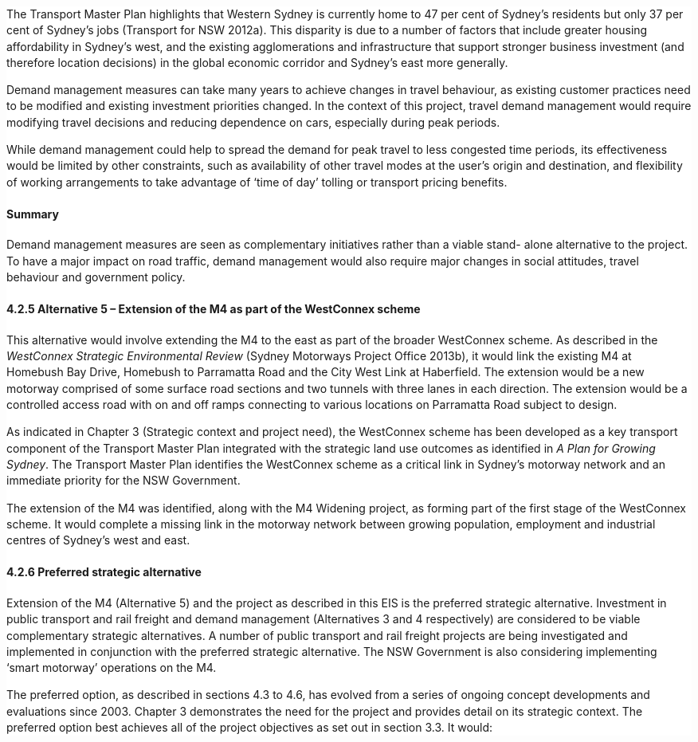 The Transport Master Plan highlights that Western Sydney is currently home to 47 per cent of Sydney’s residents but only 37 per cent of Sydney’s jobs (Transport for NSW 2012a). This disparity is due to a number of factors that include greater housing affordability in Sydney’s west, and the existing agglomerations and infrastructure that support stronger business investment (and therefore location decisions) in the global economic corridor and Sydney’s east more generally.

Demand management measures can take many years to achieve changes in travel behaviour, as existing customer practices need to be modified and existing investment priorities changed. In the context of this project, travel demand management would require modifying travel decisions and reducing dependence on cars, especially during peak periods.

While demand management could help to spread the demand for peak travel to less congested time periods, its effectiveness would be limited by other constraints, such as availability of other travel modes at the user’s origin and destination, and flexibility of working arrangements to take advantage of ‘time of day’ tolling or transport pricing benefits.

#### Summary

Demand management measures are seen as complementary initiatives rather than a viable stand- alone alternative to the project. To have a major impact on road traffic, demand management would also require major changes in social attitudes, travel behaviour and government policy.

#### 4.2.5 Alternative 5 – Extension of the M4 as part of the WestConnex scheme

This alternative would involve extending the M4 to the east as part of the broader WestConnex scheme. As described in the *WestConnex Strategic Environmental Review* (Sydney Motorways Project Office 2013b), it would link the existing M4 at Homebush Bay Drive, Homebush to Parramatta Road and the City West Link at Haberfield. The extension would be a new motorway comprised of some surface road sections and two tunnels with three lanes in each direction. The extension would be a controlled access road with on and off ramps connecting to various locations on Parramatta Road subject to design.

As indicated in Chapter 3 (Strategic context and project need), the WestConnex scheme has been developed as a key transport component of the Transport Master Plan integrated with the strategic land use outcomes as identified in *A Plan for Growing Sydney*. The Transport Master Plan identifies the WestConnex scheme as a critical link in Sydney’s motorway network and an immediate priority for the NSW Government.

The extension of the M4 was identified, along with the M4 Widening project, as forming part of the first stage of the WestConnex scheme. It would complete a missing link in the motorway network between growing population, employment and industrial centres of Sydney’s west and east.

#### 4.2.6 Preferred strategic alternative

Extension of the M4 (Alternative 5) and the project as described in this EIS is the preferred strategic alternative. Investment in public transport and rail freight and demand management (Alternatives 3 and 4 respectively) are considered to be viable complementary strategic alternatives. A number of public transport and rail freight projects are being investigated and implemented in conjunction with the preferred strategic alternative. The NSW Government is also considering implementing ‘smart motorway’ operations on the M4.

The preferred option, as described in sections 4.3 to 4.6, has evolved from a series of ongoing concept developments and evaluations since 2003. Chapter 3 demonstrates the need for the project and provides detail on its strategic context. The preferred option best achieves all of the project objectives as set out in section 3.3. It  would:
